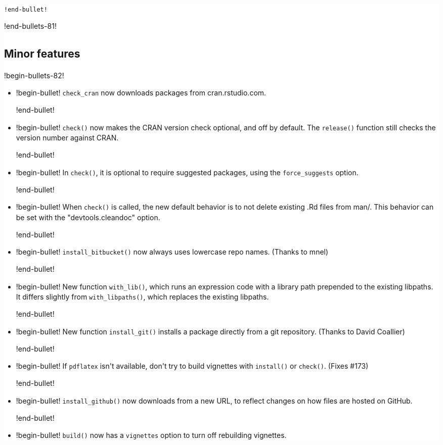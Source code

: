     !end-bullet!

!end-bullets-81!

## Minor features

!begin-bullets-82!

-   !begin-bullet!
    `check_cran` now downloads packages from cran.rstudio.com.

    !end-bullet!
-   !begin-bullet!
    `check()` now makes the CRAN version check optional, and off by
    default. The `release()` function still checks the version number
    against CRAN.

    !end-bullet!
-   !begin-bullet!
    In `check()`, it is optional to require suggested packages, using
    the `force_suggests` option.

    !end-bullet!
-   !begin-bullet!
    When `check()` is called, the new default behavior is to not delete
    existing .Rd files from man/. This behavior can be set with the
    "devtools.cleandoc" option.

    !end-bullet!
-   !begin-bullet!
    `install_bitbucket()` now always uses lowercase repo names. (Thanks
    to mnel)

    !end-bullet!
-   !begin-bullet!
    New function `with_lib()`, which runs an expression code with a
    library path prepended to the existing libpaths. It differs slightly
    from `with_libpaths()`, which replaces the existing libpaths.

    !end-bullet!
-   !begin-bullet!
    New function `install_git()` installs a package directly from a git
    repository. (Thanks to David Coallier)

    !end-bullet!
-   !begin-bullet!
    If `pdflatex` isn't available, don't try to build vignettes with
    `install()` or `check()`. (Fixes #173)

    !end-bullet!
-   !begin-bullet!
    `install_github()` now downloads from a new URL, to reflect changes
    on how files are hosted on GitHub.

    !end-bullet!
-   !begin-bullet!
    `build()` now has a `vignettes` option to turn off rebuilding
    vignettes.
